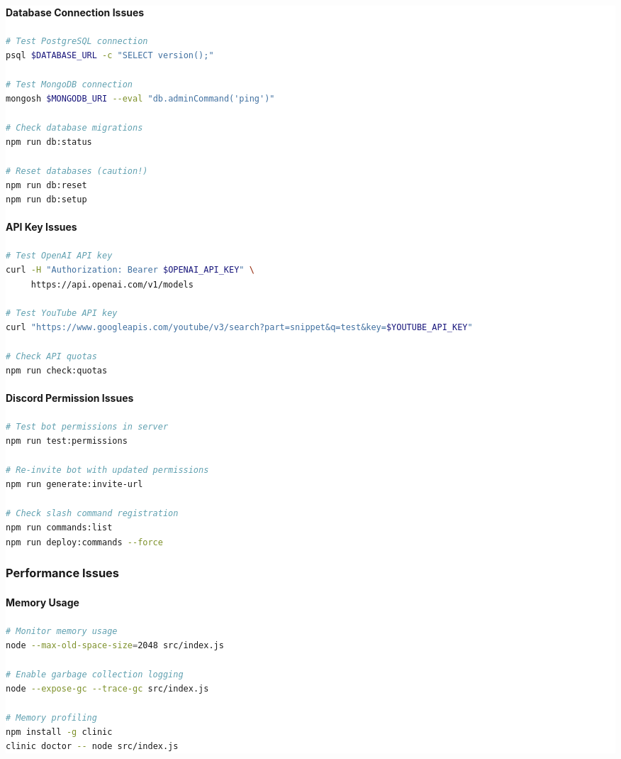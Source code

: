 #### Database Connection Issues

```bash
# Test PostgreSQL connection
psql $DATABASE_URL -c "SELECT version();"

# Test MongoDB connection
mongosh $MONGODB_URI --eval "db.adminCommand('ping')"

# Check database migrations
npm run db:status

# Reset databases (caution!)
npm run db:reset
npm run db:setup
```

#### API Key Issues

```bash
# Test OpenAI API key
curl -H "Authorization: Bearer $OPENAI_API_KEY" \
     https://api.openai.com/v1/models

# Test YouTube API key
curl "https://www.googleapis.com/youtube/v3/search?part=snippet&q=test&key=$YOUTUBE_API_KEY"

# Check API quotas
npm run check:quotas
```

#### Discord Permission Issues

```bash
# Test bot permissions in server
npm run test:permissions

# Re-invite bot with updated permissions
npm run generate:invite-url

# Check slash command registration
npm run commands:list
npm run deploy:commands --force
```

### Performance Issues

#### Memory Usage

```bash
# Monitor memory usage
node --max-old-space-size=2048 src/index.js

# Enable garbage collection logging
node --expose-gc --trace-gc src/index.js

# Memory profiling
npm install -g clinic
clinic doctor -- node src/index.js
```
